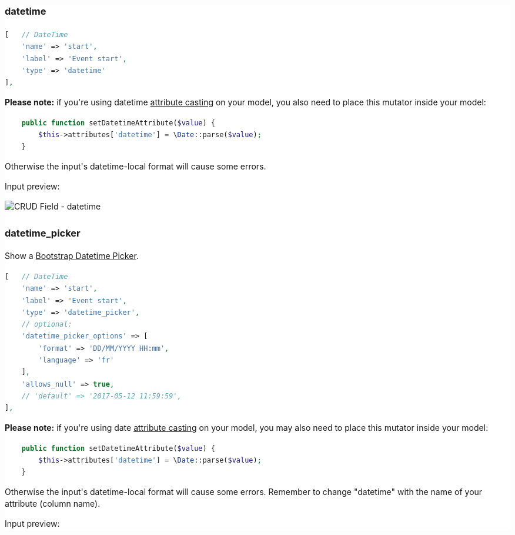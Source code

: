 <a name="datetime"></a>
### datetime

```php
[   // DateTime
    'name' => 'start',
    'label' => 'Event start',
    'type' => 'datetime'
],
```

**Please note:** if you're using datetime [attribute casting](https://laravel.com/docs/5.3/eloquent-mutators#attribute-casting) on your model, you also need to place this mutator inside your model:
```php
	public function setDatetimeAttribute($value) {
		$this->attributes['datetime'] = \Date::parse($value);
	}
```
Otherwise the input's datetime-local format will cause some errors.

Input preview: 

![CRUD Field - datetime](https://backpackforlaravel.com/uploads/docs-4-0/fields/datetime.png)

<a name="datetime-picker"></a>
### datetime_picker

Show a [Bootstrap Datetime Picker](https://eonasdan.github.io/bootstrap-datetimepicker/).

```php
[   // DateTime
    'name' => 'start',
    'label' => 'Event start',
    'type' => 'datetime_picker',
    // optional:
    'datetime_picker_options' => [
        'format' => 'DD/MM/YYYY HH:mm',
        'language' => 'fr'
    ],
    'allows_null' => true,
    // 'default' => '2017-05-12 11:59:59',
],
```

**Please note:** if you're using date [attribute casting](https://laravel.com/docs/5.3/eloquent-mutators#attribute-casting) on your model, you may also need to place this mutator inside your model:
```php
	public function setDatetimeAttribute($value) {
		$this->attributes['datetime'] = \Date::parse($value);
	}
```
Otherwise the input's datetime-local format will cause some errors. Remember to change "datetime" with the name of your attribute (column name).

Input preview: 
